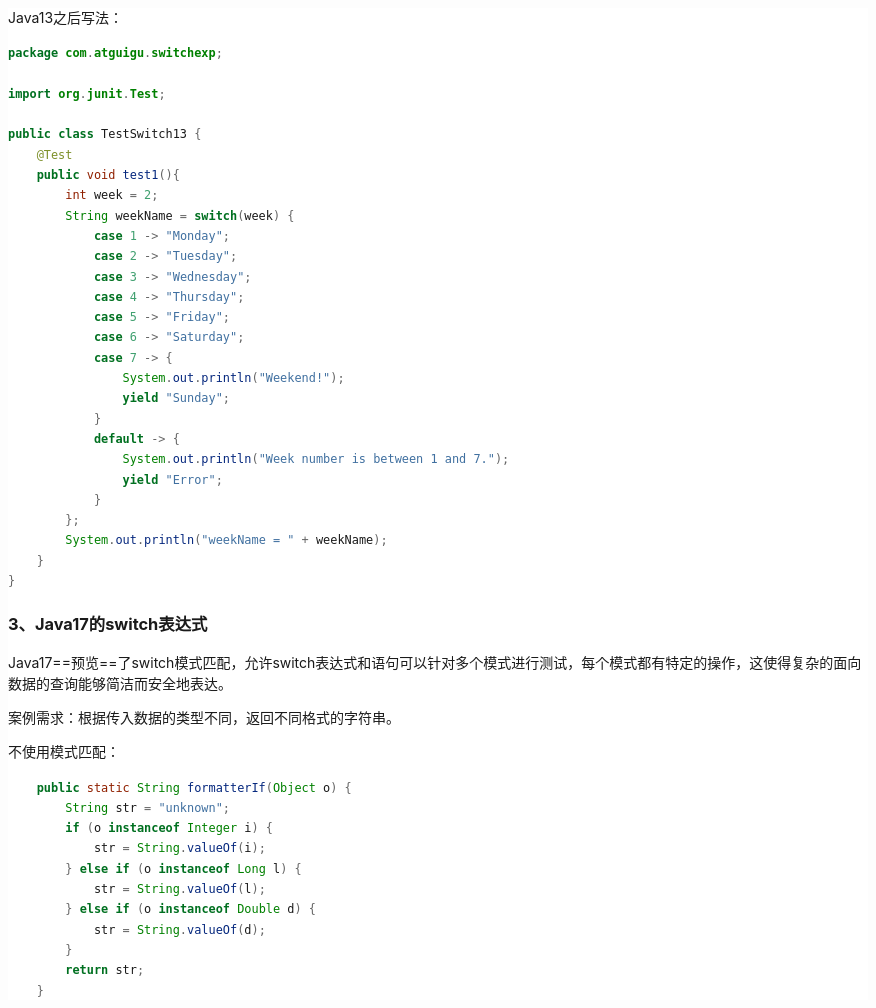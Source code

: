 Java13之后写法：

```java
package com.atguigu.switchexp;

import org.junit.Test;

public class TestSwitch13 {
    @Test
    public void test1(){
        int week = 2;
        String weekName = switch(week) {
            case 1 -> "Monday";
            case 2 -> "Tuesday";
            case 3 -> "Wednesday";
            case 4 -> "Thursday";
            case 5 -> "Friday";
            case 6 -> "Saturday";
            case 7 -> {
                System.out.println("Weekend!");
                yield "Sunday";
            }
            default -> {
                System.out.println("Week number is between 1 and 7.");
                yield "Error";
            }
        };
        System.out.println("weekName = " + weekName);
    }
}

```

### 3、Java17的switch表达式

Java17==预览==了switch模式匹配，允许switch表达式和语句可以针对多个模式进行测试，每个模式都有特定的操作，这使得复杂的面向数据的查询能够简洁而安全地表达。

案例需求：根据传入数据的类型不同，返回不同格式的字符串。

不使用模式匹配：

```java
    public static String formatterIf(Object o) {
        String str = "unknown";
        if (o instanceof Integer i) {
            str = String.valueOf(i);
        } else if (o instanceof Long l) {
            str = String.valueOf(l);
        } else if (o instanceof Double d) {
            str = String.valueOf(d);
        } 
        return str;
    }
```

